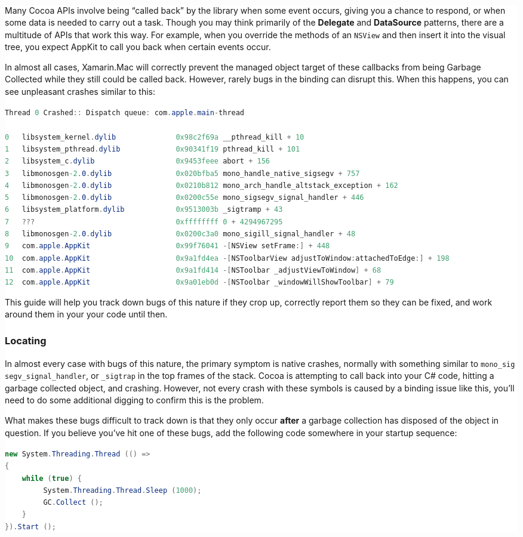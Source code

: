 Many Cocoa APIs involve being “called back” by the library when some event occurs, giving you a chance to respond, or when some data is needed to carry out a task. Though you may think primarily of the **Delegate** and **DataSource** patterns, there are a multitude of APIs that work this way. For example, when you override the methods of an `NSView` and then insert it into the visual tree, you expect AppKit to call you back when certain events occur.

In almost all cases, Xamarin.Mac will correctly prevent the managed object target of these callbacks from being Garbage Collected while they still could be called back. However, rarely bugs in the binding can disrupt this. When this happens, you can see unpleasant crashes similar to this:

```csharp
Thread 0 Crashed:: Dispatch queue: com.apple.main-thread

0   libsystem_kernel.dylib              0x98c2f69a __pthread_kill + 10
1   libsystem_pthread.dylib             0x90341f19 pthread_kill + 101
2   libsystem_c.dylib                   0x9453feee abort + 156
3   libmonosgen-2.0.dylib               0x020bfba5 mono_handle_native_sigsegv + 757
4   libmonosgen-2.0.dylib               0x0210b812 mono_arch_handle_altstack_exception + 162
5   libmonosgen-2.0.dylib               0x0200c55e mono_sigsegv_signal_handler + 446
6   libsystem_platform.dylib            0x9513003b _sigtramp + 43
7   ???                                 0xffffffff 0 + 4294967295
8   libmonosgen-2.0.dylib               0x0200c3a0 mono_sigill_signal_handler + 48
9   com.apple.AppKit                    0x99f76041 -[NSView setFrame:] + 448
10  com.apple.AppKit                    0x9a1fd4ea -[NSToolbarView adjustToWindow:attachedToEdge:] + 198
11  com.apple.AppKit                    0x9a1fd414 -[NSToolbar _adjustViewToWindow] + 68
12  com.apple.AppKit                    0x9a01eb0d -[NSToolbar _windowWillShowToolbar] + 79

```

This guide will help you track down bugs of this nature if they crop up, correctly report them so they can be fixed, and work around them in your your code until then.

### Locating

In almost every case with bugs of this nature, the primary symptom is native crashes, normally with something similar to `mono_sigsegv_signal_handler`, or `_sigtrap` in the top frames of the stack. Cocoa is attempting to call back into your C# code, hitting a garbage collected object, and crashing. However, not every crash with these symbols is caused by a binding issue like this, you’ll need to do some additional digging to confirm this is the problem. 

What makes these bugs difficult to track down is that they only occur **after** a garbage collection has disposed of the object in question. If you believe you’ve hit one of these bugs, add the following code somewhere in your startup sequence:

```csharp
new System.Threading.Thread (() => 
{
    while (true) {
         System.Threading.Thread.Sleep (1000);
         GC.Collect ();
    }
}).Start (); 
```
